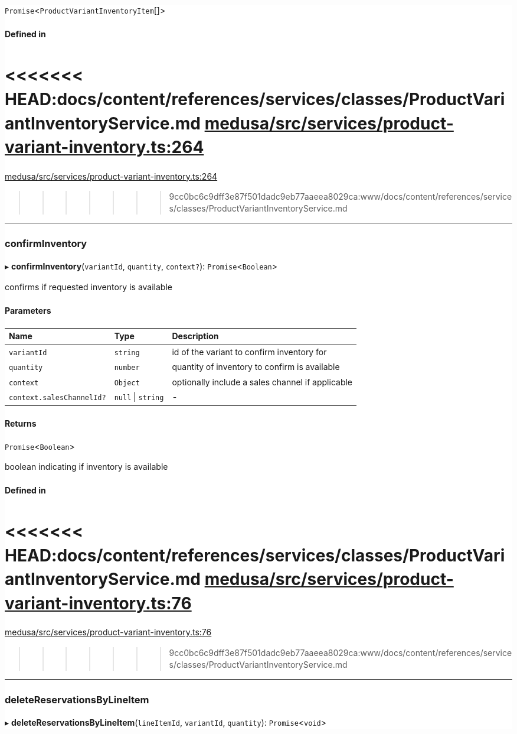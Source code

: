 `Promise`<`ProductVariantInventoryItem`[]\>

#### Defined in

<<<<<<< HEAD:docs/content/references/services/classes/ProductVariantInventoryService.md
[medusa/src/services/product-variant-inventory.ts:264](https://github.com/medusajs/medusa/blob/95c538c67/packages/medusa/src/services/product-variant-inventory.ts#L264)
=======
[medusa/src/services/product-variant-inventory.ts:264](https://github.com/medusajs/medusa/blob/755f9cf30/packages/medusa/src/services/product-variant-inventory.ts#L264)
>>>>>>> 9cc0bc6c9dff3e87f501dadc9eb77aaeea8029ca:www/docs/content/references/services/classes/ProductVariantInventoryService.md

___

### confirmInventory

▸ **confirmInventory**(`variantId`, `quantity`, `context?`): `Promise`<`Boolean`\>

confirms if requested inventory is available

#### Parameters

| Name | Type | Description |
| :------ | :------ | :------ |
| `variantId` | `string` | id of the variant to confirm inventory for |
| `quantity` | `number` | quantity of inventory to confirm is available |
| `context` | `Object` | optionally include a sales channel if applicable |
| `context.salesChannelId?` | ``null`` \| `string` | - |

#### Returns

`Promise`<`Boolean`\>

boolean indicating if inventory is available

#### Defined in

<<<<<<< HEAD:docs/content/references/services/classes/ProductVariantInventoryService.md
[medusa/src/services/product-variant-inventory.ts:76](https://github.com/medusajs/medusa/blob/95c538c67/packages/medusa/src/services/product-variant-inventory.ts#L76)
=======
[medusa/src/services/product-variant-inventory.ts:76](https://github.com/medusajs/medusa/blob/755f9cf30/packages/medusa/src/services/product-variant-inventory.ts#L76)
>>>>>>> 9cc0bc6c9dff3e87f501dadc9eb77aaeea8029ca:www/docs/content/references/services/classes/ProductVariantInventoryService.md

___

### deleteReservationsByLineItem

▸ **deleteReservationsByLineItem**(`lineItemId`, `variantId`, `quantity`): `Promise`<`void`\>
